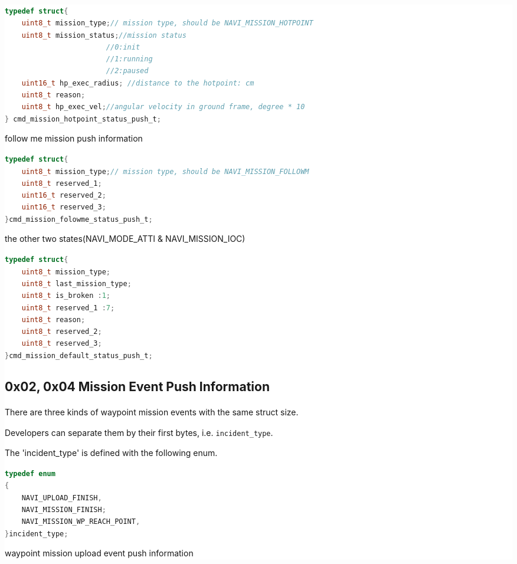```c
typedef struct{
    uint8_t mission_type;// mission type, should be NAVI_MISSION_HOTPOINT
    uint8_t mission_status;//mission status
                        //0:init
                        //1:running
                        //2:paused
    uint16_t hp_exec_radius; //distance to the hotpoint: cm
    uint8_t reason;
    uint8_t hp_exec_vel;//angular velocity in ground frame, degree * 10
} cmd_mission_hotpoint_status_push_t;
```

follow me mission push information

```c
typedef struct{
    uint8_t mission_type;// mission type, should be NAVI_MISSION_FOLLOWM
    uint8_t reserved_1;
    uint16_t reserved_2;
    uint16_t reserved_3;
}cmd_mission_folowme_status_push_t;
```

the other two states(NAVI_MODE_ATTI & NAVI_MISSION_IOC)

```c
typedef struct{
    uint8_t mission_type;
    uint8_t last_mission_type;
    uint8_t is_broken :1;
    uint8_t reserved_1 :7;
    uint8_t reason;
    uint8_t reserved_2;
    uint8_t reserved_3;
}cmd_mission_default_status_push_t;
```

## 0x02, 0x04 Mission Event Push Information

There are three kinds of waypoint mission events with the same struct size.

Developers can separate them by their first bytes, i.e. `incident_type`.

The 'incident_type' is defined with the following enum.

~~~c
typedef enum
{
    NAVI_UPLOAD_FINISH,
    NAVI_MISSION_FINISH;
    NAVI_MISSION_WP_REACH_POINT,
}incident_type;
~~~

waypoint mission upload event push information
